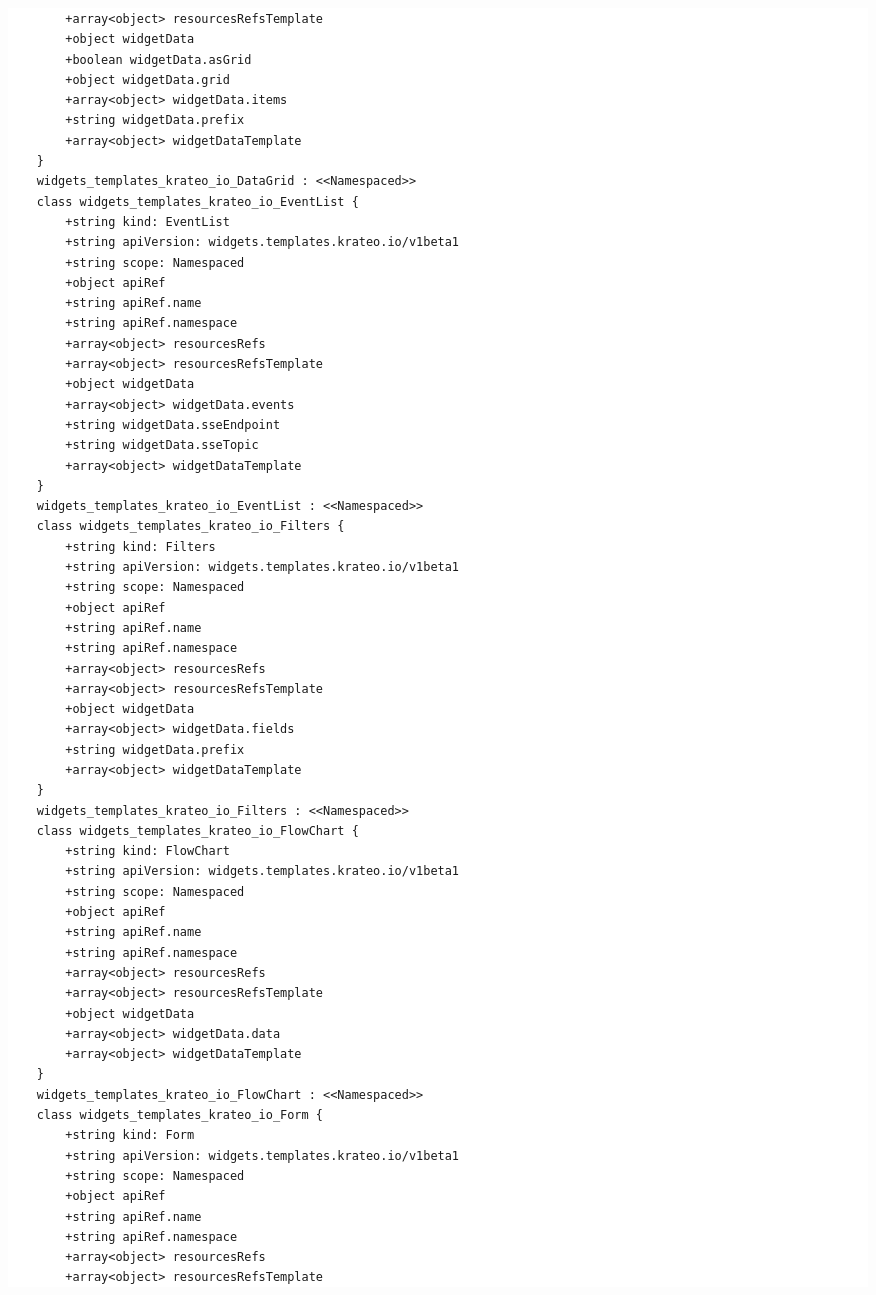 ```mermaid
        +array<object> resourcesRefsTemplate
        +object widgetData
        +boolean widgetData.asGrid
        +object widgetData.grid
        +array<object> widgetData.items
        +string widgetData.prefix
        +array<object> widgetDataTemplate
    }
    widgets_templates_krateo_io_DataGrid : <<Namespaced>>
    class widgets_templates_krateo_io_EventList {
        +string kind: EventList
        +string apiVersion: widgets.templates.krateo.io/v1beta1
        +string scope: Namespaced
        +object apiRef
        +string apiRef.name
        +string apiRef.namespace
        +array<object> resourcesRefs
        +array<object> resourcesRefsTemplate
        +object widgetData
        +array<object> widgetData.events
        +string widgetData.sseEndpoint
        +string widgetData.sseTopic
        +array<object> widgetDataTemplate
    }
    widgets_templates_krateo_io_EventList : <<Namespaced>>
    class widgets_templates_krateo_io_Filters {
        +string kind: Filters
        +string apiVersion: widgets.templates.krateo.io/v1beta1
        +string scope: Namespaced
        +object apiRef
        +string apiRef.name
        +string apiRef.namespace
        +array<object> resourcesRefs
        +array<object> resourcesRefsTemplate
        +object widgetData
        +array<object> widgetData.fields
        +string widgetData.prefix
        +array<object> widgetDataTemplate
    }
    widgets_templates_krateo_io_Filters : <<Namespaced>>
    class widgets_templates_krateo_io_FlowChart {
        +string kind: FlowChart
        +string apiVersion: widgets.templates.krateo.io/v1beta1
        +string scope: Namespaced
        +object apiRef
        +string apiRef.name
        +string apiRef.namespace
        +array<object> resourcesRefs
        +array<object> resourcesRefsTemplate
        +object widgetData
        +array<object> widgetData.data
        +array<object> widgetDataTemplate
    }
    widgets_templates_krateo_io_FlowChart : <<Namespaced>>
    class widgets_templates_krateo_io_Form {
        +string kind: Form
        +string apiVersion: widgets.templates.krateo.io/v1beta1
        +string scope: Namespaced
        +object apiRef
        +string apiRef.name
        +string apiRef.namespace
        +array<object> resourcesRefs
        +array<object> resourcesRefsTemplate
```